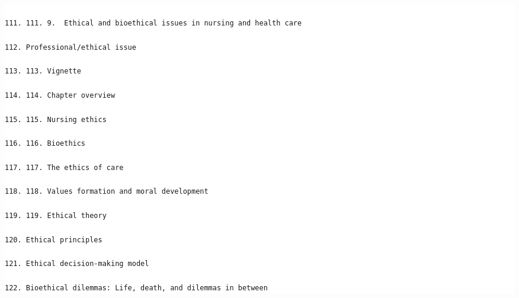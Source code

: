                                                                                                                                                                                                                                                                                                                                                                                                                                                111. 111. 9.  Ethical and bioethical issues in nursing and health care
                                                                                                                                                                                                                                                                                                                                                                                                                                               112. Professional/ethical issue
                                                                                                                                                                                                                                                                                                                                                                                                                                               113. 113. Vignette
                                                                                                                                                                                                                                                                                                                                                                                                                                                    114. 114. Chapter overview
                                                                                                                                                                                                                                                                                                                                                                                                                                                         115. 115. Nursing ethics
                                                                                                                                                                                                                                                                                                                                                                                                                                                              116. 116. Bioethics
                                                                                                                                                                                                                                                                                                                                                                                                                                                                   117. 117. The ethics of care
                                                                                                                                                                                                                                                                                                                                                                                                                                                                        118. 118. Values formation and moral development
                                                                                                                                                                                                                                                                                                                                                                                                                                                                             119. 119. Ethical theory
                                                                                                                                                                                                                                                                                                                                                                                                                                                                             120. Ethical principles
                                                                                                                                                                                                                                                                                                                                                                                                                                                                             121. Ethical decision-making model
                                                                                                                                                                                                                                                                                                                                                                                                                                                                             122. Bioethical dilemmas: Life, death, and dilemmas in between